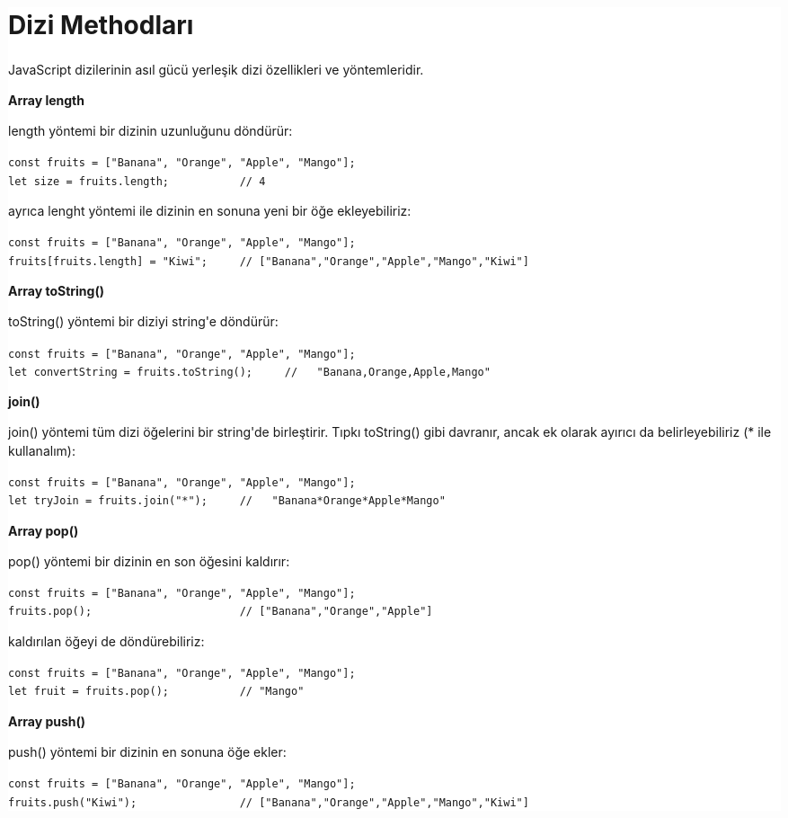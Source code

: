 # Dizi Methodları

JavaScript dizilerinin asıl gücü yerleşik dizi özellikleri ve yöntemleridir. 

**Array length**

length yöntemi bir dizinin uzunluğunu döndürür:

```
const fruits = ["Banana", "Orange", "Apple", "Mango"];
let size = fruits.length;           // 4
```

ayrıca lenght yöntemi ile dizinin en sonuna yeni bir öğe ekleyebiliriz:

```
const fruits = ["Banana", "Orange", "Apple", "Mango"];
fruits[fruits.length] = "Kiwi";     // ["Banana","Orange","Apple","Mango","Kiwi"]
```

**Array toString()**

toString() yöntemi bir diziyi string'e döndürür:

```
const fruits = ["Banana", "Orange", "Apple", "Mango"];
let convertString = fruits.toString();     //   "Banana,Orange,Apple,Mango"
```

**join()**

join() yöntemi tüm dizi öğelerini bir string'de birleştirir. Tıpkı toString() gibi davranır, ancak ek olarak ayırıcı da belirleyebiliriz (* ile kullanalım):

```
const fruits = ["Banana", "Orange", "Apple", "Mango"];
let tryJoin = fruits.join("*");     //   "Banana*Orange*Apple*Mango"
```

**Array pop()**

pop() yöntemi bir dizinin en son öğesini kaldırır:

```
const fruits = ["Banana", "Orange", "Apple", "Mango"];
fruits.pop();                       // ["Banana","Orange","Apple"]
```

kaldırılan öğeyi de döndürebiliriz:

```
const fruits = ["Banana", "Orange", "Apple", "Mango"];
let fruit = fruits.pop();           // "Mango"
```

**Array push()**

push() yöntemi bir dizinin en sonuna öğe ekler:

```
const fruits = ["Banana", "Orange", "Apple", "Mango"];
fruits.push("Kiwi");                // ["Banana","Orange","Apple","Mango","Kiwi"]
```
